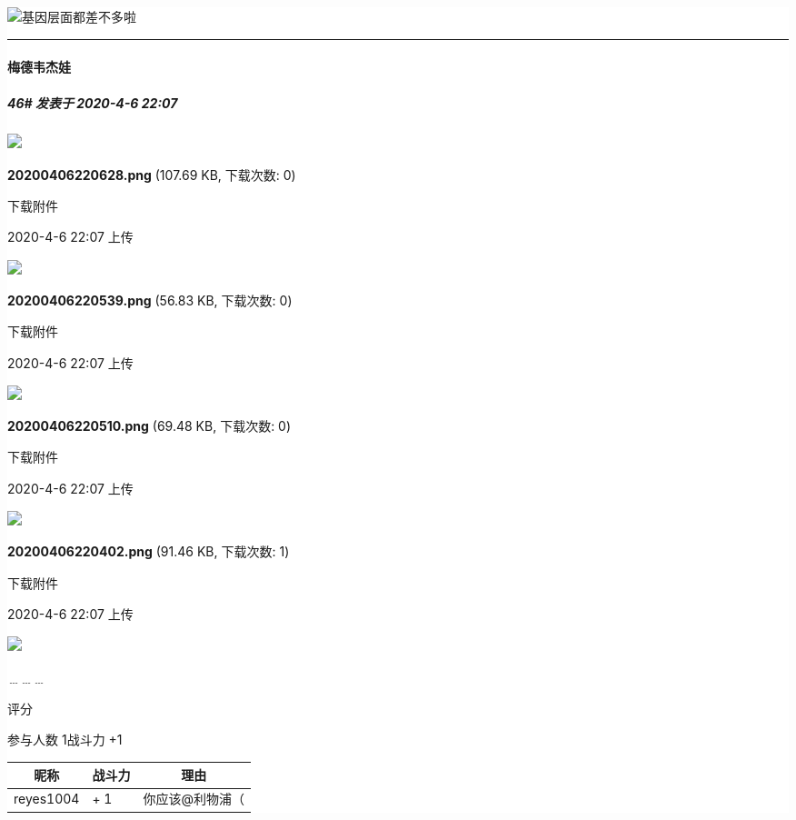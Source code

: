 
<img src="https://static.saraba1st.com/image/smiley/face2017/037.png" referrerpolicy="no-referrer">基因层面都差不多啦


-----

####  梅德韦杰娃  
##### 46#       发表于 2020-4-6 22:07


<img src="https://img.saraba1st.com/forum/202004/06/220720as3kdizt996k6stn.png" referrerpolicy="no-referrer">


<strong>20200406220628.png</strong> (107.69 KB, 下载次数: 0)

下载附件

2020-4-6 22:07 上传


<img src="https://img.saraba1st.com/forum/202004/06/220715grfszzi2qspbniep.png" referrerpolicy="no-referrer">


<strong>20200406220539.png</strong> (56.83 KB, 下载次数: 0)

下载附件

2020-4-6 22:07 上传


<img src="https://img.saraba1st.com/forum/202004/06/220709mdd5klkjck2l59l3.png" referrerpolicy="no-referrer">


<strong>20200406220510.png</strong> (69.48 KB, 下载次数: 0)

下载附件

2020-4-6 22:07 上传


<img src="https://img.saraba1st.com/forum/202004/06/220702dwf4lisn4nwc2ozp.png" referrerpolicy="no-referrer">


<strong>20200406220402.png</strong> (91.46 KB, 下载次数: 1)

下载附件

2020-4-6 22:07 上传


<img src="https://static.saraba1st.com/image/smiley/face2017/044.png" referrerpolicy="no-referrer">


﹍﹍﹍

评分


 参与人数 1战斗力 +1

|昵称|战斗力|理由|
|----|---|---|
| reyes1004| + 1|你应该@利物浦（|
